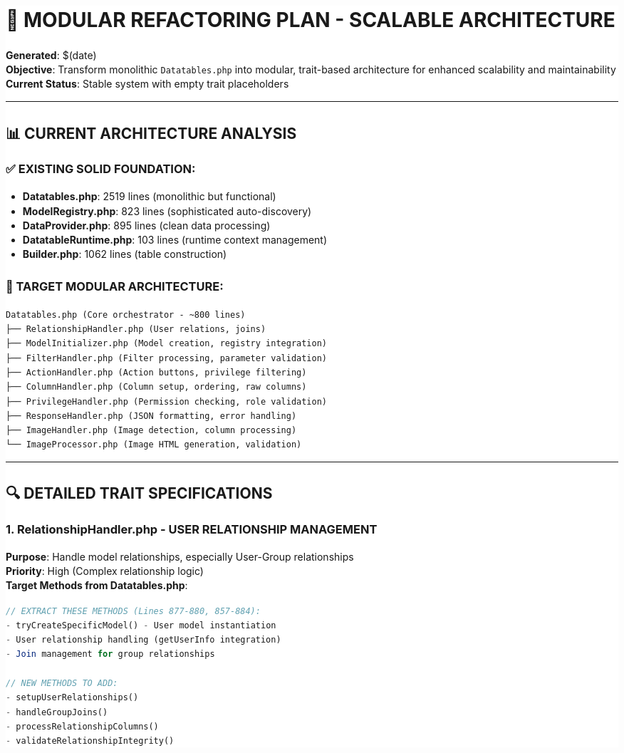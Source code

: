 # 🚀 **MODULAR REFACTORING PLAN - SCALABLE ARCHITECTURE**

**Generated**: $(date)  
**Objective**: Transform monolithic `Datatables.php` into modular, trait-based architecture for enhanced scalability and maintainability  
**Current Status**: Stable system with empty trait placeholders  

---

## 📊 **CURRENT ARCHITECTURE ANALYSIS**

### **✅ EXISTING SOLID FOUNDATION:**
- **Datatables.php**: 2519 lines (monolithic but functional)
- **ModelRegistry.php**: 823 lines (sophisticated auto-discovery)  
- **DataProvider.php**: 895 lines (clean data processing)
- **DatatableRuntime.php**: 103 lines (runtime context management)
- **Builder.php**: 1062 lines (table construction)

### **🎯 TARGET MODULAR ARCHITECTURE:**
```
Datatables.php (Core orchestrator - ~800 lines)
├── RelationshipHandler.php (User relations, joins)
├── ModelInitializer.php (Model creation, registry integration)
├── FilterHandler.php (Filter processing, parameter validation)
├── ActionHandler.php (Action buttons, privilege filtering)
├── ColumnHandler.php (Column setup, ordering, raw columns)
├── PrivilegeHandler.php (Permission checking, role validation)
├── ResponseHandler.php (JSON formatting, error handling)
├── ImageHandler.php (Image detection, column processing)
└── ImageProcessor.php (Image HTML generation, validation)
```

---

## 🔍 **DETAILED TRAIT SPECIFICATIONS**

### **1. RelationshipHandler.php - USER RELATIONSHIP MANAGEMENT**
**Purpose**: Handle model relationships, especially User-Group relationships  
**Priority**: High (Complex relationship logic)  
**Target Methods from Datatables.php**:

```php
// EXTRACT THESE METHODS (Lines 877-880, 857-884):
- tryCreateSpecificModel() - User model instantiation
- User relationship handling (getUserInfo integration)
- Join management for group relationships

// NEW METHODS TO ADD:
- setupUserRelationships()
- handleGroupJoins() 
- processRelationshipColumns()
- validateRelationshipIntegrity()
```
